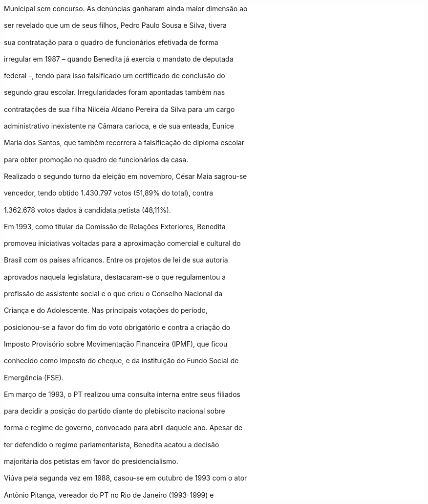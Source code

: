 Municipal sem concurso. As denúncias ganharam ainda maior dimensão ao

ser revelado que um de seus filhos, Pedro Paulo Sousa e Silva, tivera

sua contratação para o quadro de funcionários efetivada de forma

irregular em 1987 – quando Benedita já exercia o mandato de deputada

federal –, tendo para isso falsificado um certificado de conclusão do

segundo grau escolar. Irregularidades foram apontadas também nas

contratações de sua filha Nilcéia Aldano Pereira da Silva para um cargo

administrativo inexistente na Câmara carioca, e de sua enteada, Eunice

Maria dos Santos, que também recorrera à falsificação de diploma escolar

para obter promoção no quadro de funcionários da casa.



Realizado o segundo turno da eleição em novembro, César Maia sagrou-se

vencedor, tendo obtido 1.430.797 votos (51,89% do total), contra

1.362.678 votos dados à candidata petista (48,11%).



Em 1993, como titular da Comissão de Relações Exteriores, Benedita

promoveu iniciativas voltadas para a aproximação comercial e cultural do

Brasil com os países africanos. Entre os projetos de lei de sua autoria

aprovados naquela legislatura, destacaram-se o que regulamentou a

profissão de assistente social e o que criou o Conselho Nacional da

Criança e do Adolescente. Nas principais votações do período,

posicionou-se a favor do fim do voto obrigatório e contra a criação do

Imposto Provisório sobre Movimentação Financeira (IPMF), que ficou

conhecido como imposto do cheque, e da instituição do Fundo Social de

Emergência (FSE).



Em março de 1993, o PT realizou uma consulta interna entre seus filiados

para decidir a posição do partido diante do plebiscito nacional sobre

forma e regime de governo, convocado para abril daquele ano. Apesar de

ter defendido o regime parlamentarista, Benedita acatou a decisão

majoritária dos petistas em favor do presidencialismo.



Viúva pela segunda vez em 1988, casou-se em outubro de 1993 com o ator

Antônio Pitanga, vereador do PT no Rio de Janeiro (1993-1999) e
